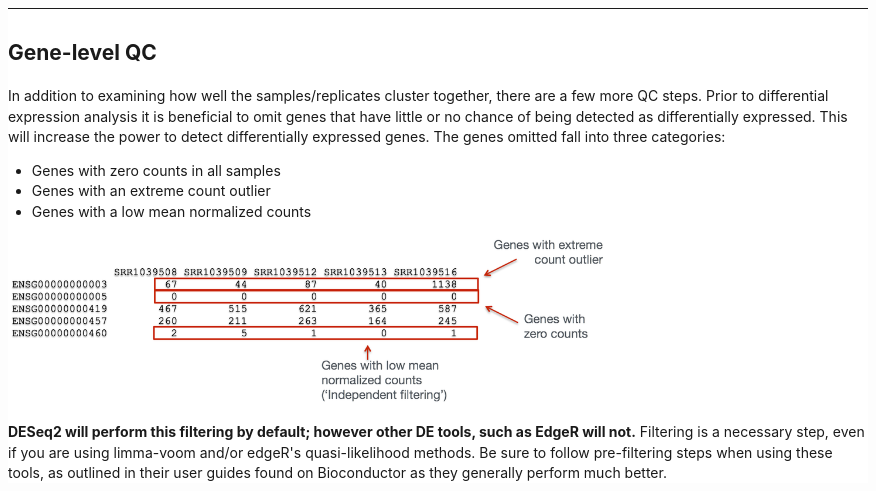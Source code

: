 ***

## Gene-level QC

In addition to examining how well the samples/replicates cluster together, there are a few more QC steps. Prior to differential expression analysis it is beneficial to omit genes that have little or no chance of being detected as differentially expressed. This will increase the power to detect differentially expressed genes. The genes omitted fall into three categories:

- Genes with zero counts in all samples
- Genes with an extreme count outlier
- Genes with a low mean normalized counts

<img src="../img/gene_filtering.png" width="600">

**DESeq2 will perform this filtering by default; however other DE tools, such as EdgeR will not.**  Filtering is a necessary step, even if you are using limma-voom and/or edgeR's quasi-likelihood methods. Be sure to follow pre-filtering steps when using these tools, as outlined in their user guides found on Bioconductor as they generally perform much better. 
